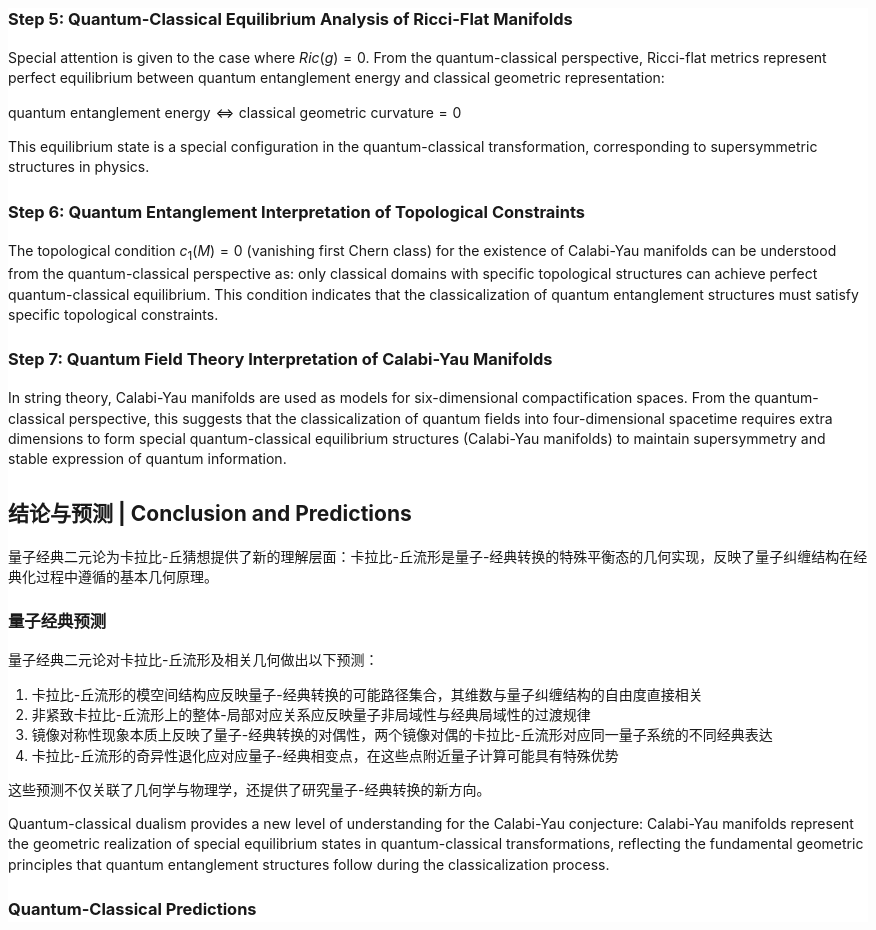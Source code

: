 ### Step 5: Quantum-Classical Equilibrium Analysis of Ricci-Flat Manifolds

Special attention is given to the case where $`Ric(g) = 0`$. From the quantum-classical perspective, Ricci-flat metrics represent perfect equilibrium between quantum entanglement energy and classical geometric representation:

$`
\text{quantum entanglement energy} \Leftrightarrow \text{classical geometric curvature} = 0
`$

This equilibrium state is a special configuration in the quantum-classical transformation, corresponding to supersymmetric structures in physics.

### Step 6: Quantum Entanglement Interpretation of Topological Constraints

The topological condition $`c_1(M) = 0`$ (vanishing first Chern class) for the existence of Calabi-Yau manifolds can be understood from the quantum-classical perspective as: only classical domains with specific topological structures can achieve perfect quantum-classical equilibrium. This condition indicates that the classicalization of quantum entanglement structures must satisfy specific topological constraints.

### Step 7: Quantum Field Theory Interpretation of Calabi-Yau Manifolds

In string theory, Calabi-Yau manifolds are used as models for six-dimensional compactification spaces. From the quantum-classical perspective, this suggests that the classicalization of quantum fields into four-dimensional spacetime requires extra dimensions to form special quantum-classical equilibrium structures (Calabi-Yau manifolds) to maintain supersymmetry and stable expression of quantum information.

## 结论与预测 | Conclusion and Predictions

量子经典二元论为卡拉比-丘猜想提供了新的理解层面：卡拉比-丘流形是量子-经典转换的特殊平衡态的几何实现，反映了量子纠缠结构在经典化过程中遵循的基本几何原理。

### 量子经典预测

量子经典二元论对卡拉比-丘流形及相关几何做出以下预测：

1. 卡拉比-丘流形的模空间结构应反映量子-经典转换的可能路径集合，其维数与量子纠缠结构的自由度直接相关
2. 非紧致卡拉比-丘流形上的整体-局部对应关系应反映量子非局域性与经典局域性的过渡规律
3. 镜像对称性现象本质上反映了量子-经典转换的对偶性，两个镜像对偶的卡拉比-丘流形对应同一量子系统的不同经典表达
4. 卡拉比-丘流形的奇异性退化应对应量子-经典相变点，在这些点附近量子计算可能具有特殊优势

这些预测不仅关联了几何学与物理学，还提供了研究量子-经典转换的新方向。

Quantum-classical dualism provides a new level of understanding for the Calabi-Yau conjecture: Calabi-Yau manifolds represent the geometric realization of special equilibrium states in quantum-classical transformations, reflecting the fundamental geometric principles that quantum entanglement structures follow during the classicalization process.

### Quantum-Classical Predictions
